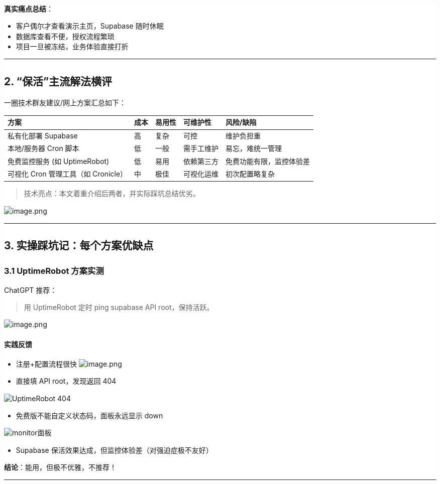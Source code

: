 **真实痛点总结**：  
- 客户偶尔才查看演示主页，Supabase 随时休眠
- 数据库查看不便，授权流程繁琐
- 项目一旦被冻结，业务体验直接打折

---

## 2. “保活”主流解法横评 <a name="solution-review"></a>


一圈技术群友建议/网上方案汇总如下：

| 方案 | 成本 | 易用性 | 可维护性 | 风险/缺陷 |
|:-----|:-----|:-------|:---------|:---------|
| 私有化部署 Supabase | 高 | 复杂 | 可控 | 维护负担重 |
| 本地/服务器 Cron 脚本 | 低 | 一般 | 需手工维护 | 易忘，难统一管理 |
| 免费监控服务 (如 UptimeRobot) | 低 | 易用 | 依赖第三方 | 免费功能有限，监控体验差 |
| 可视化 Cron 管理工具（如 Cronicle） | 中 | 极佳 | 可视化运维 | 初次配置略复杂 |

> 技术亮点：本文着重介绍后两者，并实际踩坑总结优劣。

![image.png](https://poketto.oss-cn-hangzhou.aliyuncs.com/20250425105145.png?x-oss-process=image/resize,w_800/quality,q_100/rotate,0)

---

## 3. 实操踩坑记：每个方案优缺点 <a name="practical"></a>

### 3.1 UptimeRobot 方案实测

ChatGPT 推荐：  
> 用 UptimeRobot 定时 ping supabase API root，保持活跃。

![image.png](https://poketto.oss-cn-hangzhou.aliyuncs.com/20250425105318.png?x-oss-process=image/resize,w_800/quality,q_100/rotate,0)

#### 实践反馈
- 注册+配置流程很快
![image.png](https://poketto.oss-cn-hangzhou.aliyuncs.com/20250425100516.png?x-oss-process=image/resize,w_800/quality,q_100/rotate,0)

- 直接填 API root，发现返回 404  
  
![UptimeRobot 404](https://poketto.oss-cn-hangzhou.aliyuncs.com/20250425103301.png?x-oss-process=image/resize,w_800/quality,q_100/rotate,0)
- 免费版不能自定义状态码，面板永远显示 down  

![monitor面板](https://poketto.oss-cn-hangzhou.aliyuncs.com/20250425102852.png?x-oss-process=image/resize,w_800/quality,q_100/rotate,0)
- Supabase 保活效果达成，但监控体验差（对强迫症极不友好）

**结论**：能用，但极不优雅，不推荐！

---

